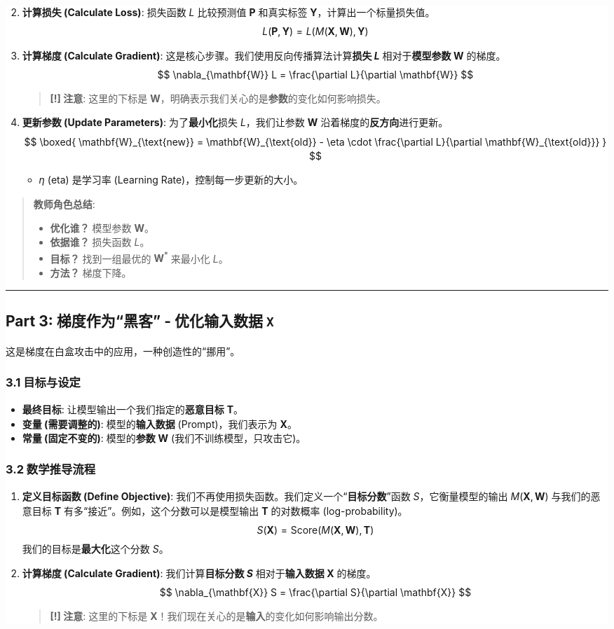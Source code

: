 2.  **计算损失 (Calculate Loss)**:
    损失函数 $L$ 比较预测值 $\mathbf{P}$ 和真实标签 $\mathbf{Y}$，计算出一个标量损失值。
    $$
    L(\mathbf{P}, \mathbf{Y}) = L(M(\mathbf{X}, \mathbf{W}), \mathbf{Y})
    $$

3.  **计算梯度 (Calculate Gradient)**:
    这是核心步骤。我们使用反向传播算法计算**损失 $L$** 相对于**模型参数 $\mathbf{W}$** 的梯度。
    $$
    \nabla_{\mathbf{W}} L = \frac{\partial L}{\partial \mathbf{W}}
    $$
    > **[!] 注意**: 这里的下标是 $\mathbf{W}$，明确表示我们关心的是**参数**的变化如何影响损失。

4.  **更新参数 (Update Parameters)**:
    为了**最小化**损失 $L$，我们让参数 $\mathbf{W}$ 沿着梯度的**反方向**进行更新。
    $$
    \boxed{
    \mathbf{W}_{\text{new}} = \mathbf{W}_{\text{old}} - \eta \cdot \frac{\partial L}{\partial \mathbf{W}_{\text{old}}}
    }
    $$
    - $\eta$ (eta) 是学习率 (Learning Rate)，控制每一步更新的大小。

> **教师角色总结**:
> - **优化谁？** 模型参数 $\mathbf{W}$。
> - **依据谁？** 损失函数 $L$。
> - **目标？** 找到一组最优的 $\mathbf{W}^*$ 来最小化 $L$。
> - **方法？** 梯度下降。

---

## Part 3: 梯度作为“黑客” - 优化输入数据 `X`

这是梯度在白盒攻击中的应用，一种创造性的“挪用”。

### 3.1 目标与设定
- **最终目标**: 让模型输出一个我们指定的**恶意目标** $\mathbf{T}$。
- **变量 (需要调整的)**: 模型的**输入数据** (Prompt)，我们表示为 $\mathbf{X}$。
- **常量 (固定不变的)**: 模型的**参数** $\mathbf{W}$ (我们不训练模型，只攻击它)。

### 3.2 数学推导流程

1.  **定义目标函数 (Define Objective)**:
    我们不再使用损失函数。我们定义一个“**目标分数**”函数 $S$，它衡量模型的输出 $M(\mathbf{X}, \mathbf{W})$ 与我们的恶意目标 $\mathbf{T}$ 有多“接近”。例如，这个分数可以是模型输出 $\mathbf{T}$ 的对数概率 (log-probability)。
    $$
    S(\mathbf{X}) = \text{Score}(M(\mathbf{X}, \mathbf{W}), \mathbf{T})
    $$
    我们的目标是**最大化**这个分数 $S$。

2.  **计算梯度 (Calculate Gradient)**:
    我们计算**目标分数 $S$** 相对于**输入数据 $\mathbf{X}$** 的梯度。
    $$
    \nabla_{\mathbf{X}} S = \frac{\partial S}{\partial \mathbf{X}}
    $$
    > **[!] 注意**: 这里的下标是 $\mathbf{X}$！我们现在关心的是**输入**的变化如何影响输出分数。
